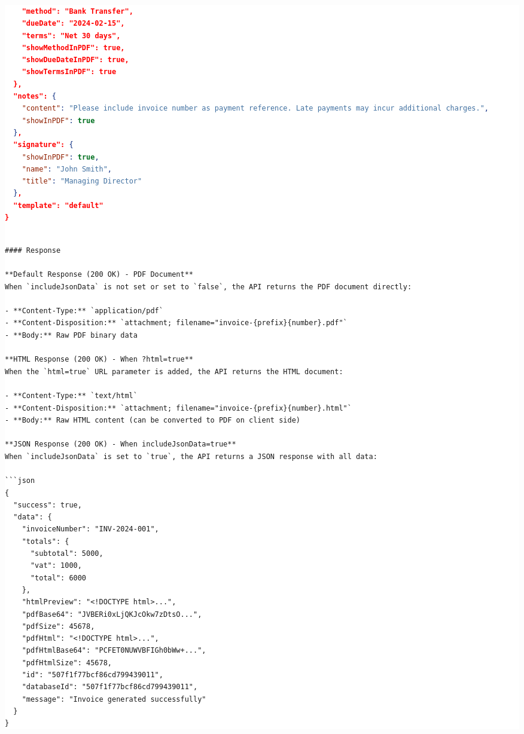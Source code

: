 ```json
    "method": "Bank Transfer",
    "dueDate": "2024-02-15",
    "terms": "Net 30 days",
    "showMethodInPDF": true,
    "showDueDateInPDF": true,
    "showTermsInPDF": true
  },
  "notes": {
    "content": "Please include invoice number as payment reference. Late payments may incur additional charges.",
    "showInPDF": true
  },
  "signature": {
    "showInPDF": true,
    "name": "John Smith",
    "title": "Managing Director"
  },
  "template": "default"
}
```
```

#### Response

**Default Response (200 OK) - PDF Document**
When `includeJsonData` is not set or set to `false`, the API returns the PDF document directly:

- **Content-Type:** `application/pdf`
- **Content-Disposition:** `attachment; filename="invoice-{prefix}{number}.pdf"`
- **Body:** Raw PDF binary data

**HTML Response (200 OK) - When ?html=true**
When the `html=true` URL parameter is added, the API returns the HTML document:

- **Content-Type:** `text/html`
- **Content-Disposition:** `attachment; filename="invoice-{prefix}{number}.html"`
- **Body:** Raw HTML content (can be converted to PDF on client side)

**JSON Response (200 OK) - When includeJsonData=true**
When `includeJsonData` is set to `true`, the API returns a JSON response with all data:

```json
{
  "success": true,
  "data": {
    "invoiceNumber": "INV-2024-001",
    "totals": {
      "subtotal": 5000,
      "vat": 1000,
      "total": 6000
    },
    "htmlPreview": "<!DOCTYPE html>...",
    "pdfBase64": "JVBERi0xLjQKJcOkw7zDtsO...",
    "pdfSize": 45678,
    "pdfHtml": "<!DOCTYPE html>...",
    "pdfHtmlBase64": "PCFET0NUWVBFIGh0bWw+...",
    "pdfHtmlSize": 45678,
    "id": "507f1f77bcf86cd799439011",
    "databaseId": "507f1f77bcf86cd799439011",
    "message": "Invoice generated successfully"
  }
}
```

